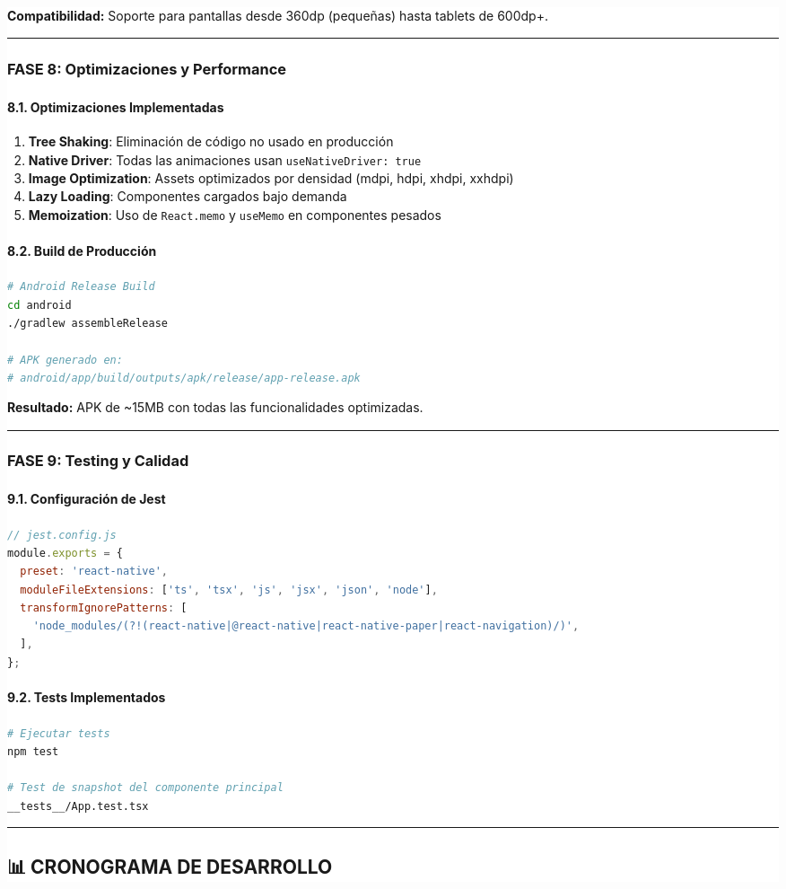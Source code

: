 **Compatibilidad:** Soporte para pantallas desde 360dp (pequeñas) hasta tablets de 600dp+.

---

### FASE 8: Optimizaciones y Performance

#### 8.1. Optimizaciones Implementadas
1. **Tree Shaking**: Eliminación de código no usado en producción
2. **Native Driver**: Todas las animaciones usan `useNativeDriver: true`
3. **Image Optimization**: Assets optimizados por densidad (mdpi, hdpi, xhdpi, xxhdpi)
4. **Lazy Loading**: Componentes cargados bajo demanda
5. **Memoization**: Uso de `React.memo` y `useMemo` en componentes pesados

#### 8.2. Build de Producción
```bash
# Android Release Build
cd android
./gradlew assembleRelease

# APK generado en:
# android/app/build/outputs/apk/release/app-release.apk
```

**Resultado:** APK de ~15MB con todas las funcionalidades optimizadas.

---

### FASE 9: Testing y Calidad

#### 9.1. Configuración de Jest
```javascript
// jest.config.js
module.exports = {
  preset: 'react-native',
  moduleFileExtensions: ['ts', 'tsx', 'js', 'jsx', 'json', 'node'],
  transformIgnorePatterns: [
    'node_modules/(?!(react-native|@react-native|react-native-paper|react-navigation)/)',
  ],
};
```

#### 9.2. Tests Implementados
```bash
# Ejecutar tests
npm test

# Test de snapshot del componente principal
__tests__/App.test.tsx
```

---

## 📊 CRONOGRAMA DE DESARROLLO
